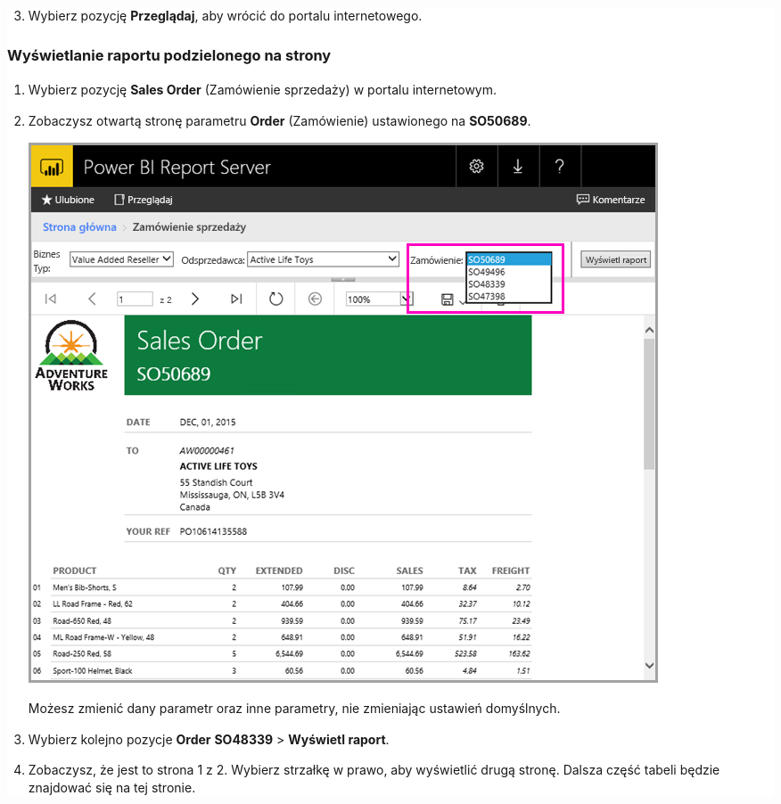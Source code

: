 3. Wybierz pozycję **Przeglądaj**, aby wrócić do portalu internetowego.

### <a name="view-a-paginated-report"></a>Wyświetlanie raportu podzielonego na strony

1. Wybierz pozycję **Sales Order** (Zamówienie sprzedaży) w portalu internetowym.
 
3.  Zobaczysz otwartą stronę parametru **Order** (Zamówienie) ustawionego na **SO50689**. 

    ![Parametr raportu podzielonego na strony](media/tutorial-explore-report-server-web-portal/power-bi-report-server-paginated.png)

    Możesz zmienić dany parametr oraz inne parametry, nie zmieniając ustawień domyślnych.

1. Wybierz kolejno pozycje **Order** **SO48339** > **Wyświetl raport**.

4. Zobaczysz, że jest to strona 1 z 2. Wybierz strzałkę w prawo, aby wyświetlić drugą stronę. Dalsza część tabeli będzie znajdować się na tej stronie.
